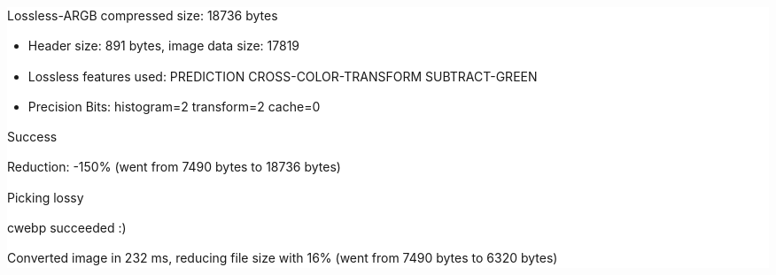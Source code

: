 Lossless-ARGB compressed size: 18736 bytes

  * Header size: 891 bytes, image data size: 17819

  * Lossless features used: PREDICTION CROSS-COLOR-TRANSFORM SUBTRACT-GREEN

  * Precision Bits: histogram=2 transform=2 cache=0


Success

Reduction: -150% (went from 7490 bytes to 18736 bytes)


Picking lossy

cwebp succeeded :)


Converted image in 232 ms, reducing file size with 16% (went from 7490 bytes to 6320 bytes)

